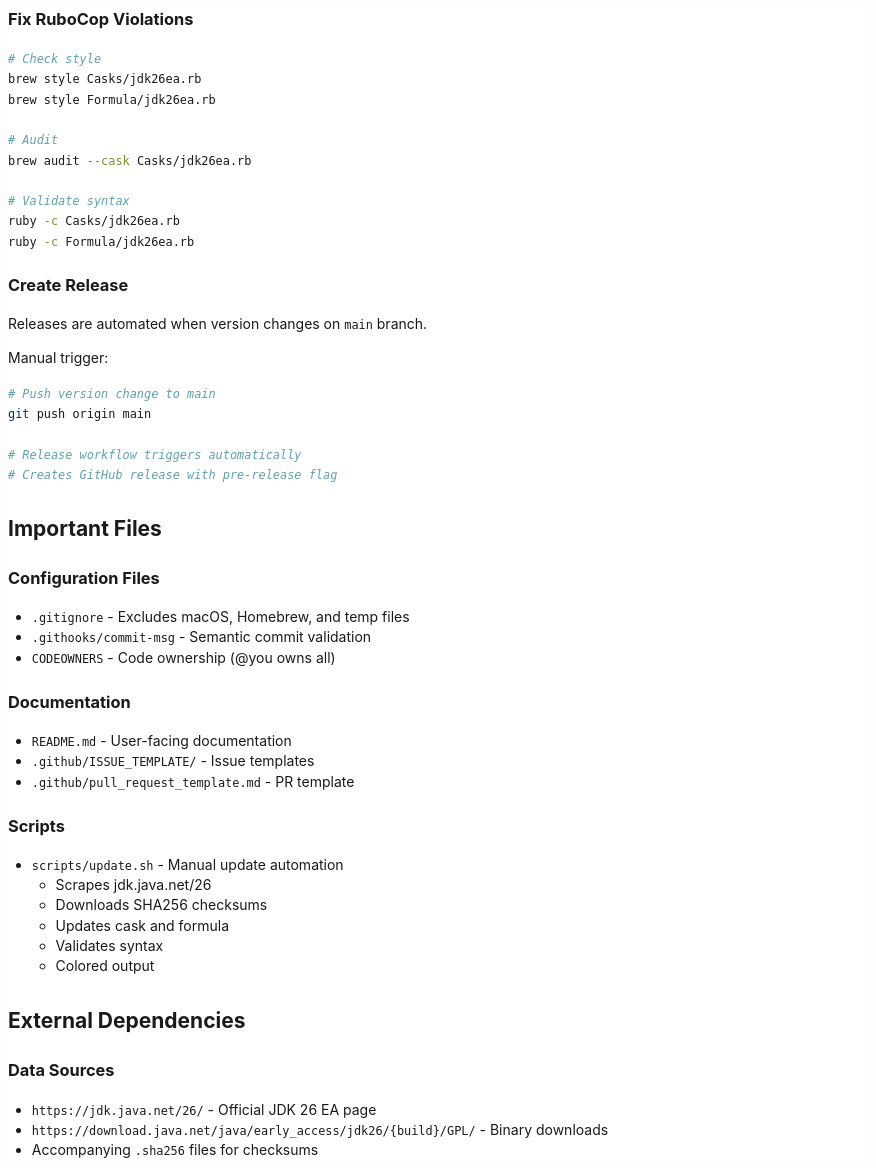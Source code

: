 ### Fix RuboCop Violations

```bash
# Check style
brew style Casks/jdk26ea.rb
brew style Formula/jdk26ea.rb

# Audit
brew audit --cask Casks/jdk26ea.rb

# Validate syntax
ruby -c Casks/jdk26ea.rb
ruby -c Formula/jdk26ea.rb
```

### Create Release

Releases are automated when version changes on `main` branch.

Manual trigger:
```bash
# Push version change to main
git push origin main

# Release workflow triggers automatically
# Creates GitHub release with pre-release flag
```

## Important Files

### Configuration Files
- `.gitignore` - Excludes macOS, Homebrew, and temp files
- `.githooks/commit-msg` - Semantic commit validation
- `CODEOWNERS` - Code ownership (@you owns all)

### Documentation
- `README.md` - User-facing documentation
- `.github/ISSUE_TEMPLATE/` - Issue templates
- `.github/pull_request_template.md` - PR template

### Scripts
- `scripts/update.sh` - Manual update automation
  - Scrapes jdk.java.net/26
  - Downloads SHA256 checksums
  - Updates cask and formula
  - Validates syntax
  - Colored output

## External Dependencies

### Data Sources
- `https://jdk.java.net/26/` - Official JDK 26 EA page
- `https://download.java.net/java/early_access/jdk26/{build}/GPL/` - Binary downloads
- Accompanying `.sha256` files for checksums
